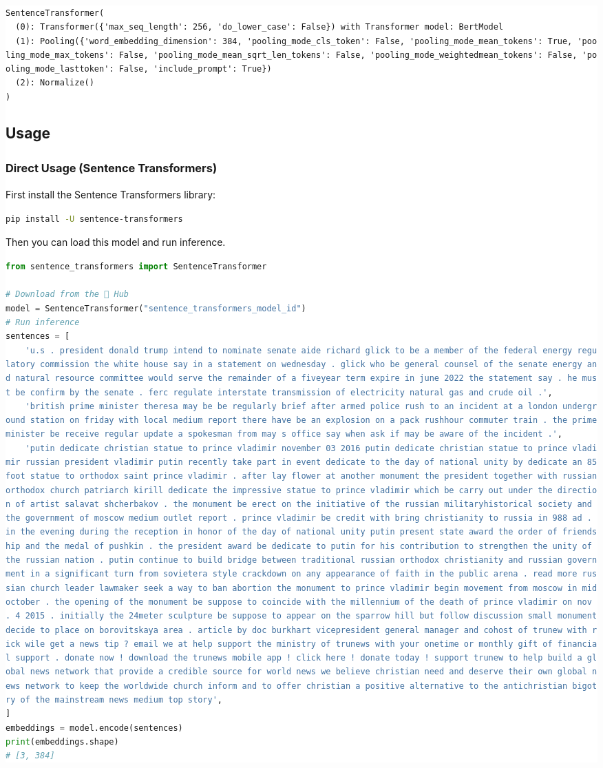 ```
SentenceTransformer(
  (0): Transformer({'max_seq_length': 256, 'do_lower_case': False}) with Transformer model: BertModel 
  (1): Pooling({'word_embedding_dimension': 384, 'pooling_mode_cls_token': False, 'pooling_mode_mean_tokens': True, 'pooling_mode_max_tokens': False, 'pooling_mode_mean_sqrt_len_tokens': False, 'pooling_mode_weightedmean_tokens': False, 'pooling_mode_lasttoken': False, 'include_prompt': True})
  (2): Normalize()
)
```

## Usage

### Direct Usage (Sentence Transformers)

First install the Sentence Transformers library:

```bash
pip install -U sentence-transformers
```

Then you can load this model and run inference.
```python
from sentence_transformers import SentenceTransformer

# Download from the 🤗 Hub
model = SentenceTransformer("sentence_transformers_model_id")
# Run inference
sentences = [
    'u.s . president donald trump intend to nominate senate aide richard glick to be a member of the federal energy regulatory commission the white house say in a statement on wednesday . glick who be general counsel of the senate energy and natural resource committee would serve the remainder of a fiveyear term expire in june 2022 the statement say . he must be confirm by the senate . ferc regulate interstate transmission of electricity natural gas and crude oil .',
    'british prime minister theresa may be be regularly brief after armed police rush to an incident at a london underground station on friday with local medium report there have be an explosion on a pack rushhour commuter train . the prime minister be receive regular update a spokesman from may s office say when ask if may be aware of the incident .',
    'putin dedicate christian statue to prince vladimir november 03 2016 putin dedicate christian statue to prince vladimir russian president vladimir putin recently take part in event dedicate to the day of national unity by dedicate an 85foot statue to orthodox saint prince vladimir . after lay flower at another monument the president together with russian orthodox church patriarch kirill dedicate the impressive statue to prince vladimir which be carry out under the direction of artist salavat shcherbakov . the monument be erect on the initiative of the russian militaryhistorical society and the government of moscow medium outlet report . prince vladimir be credit with bring christianity to russia in 988 ad . in the evening during the reception in honor of the day of national unity putin present state award the order of friendship and the medal of pushkin . the president award be dedicate to putin for his contribution to strengthen the unity of the russian nation . putin continue to build bridge between traditional russian orthodox christianity and russian government in a significant turn from sovietera style crackdown on any appearance of faith in the public arena . read more russian church leader lawmaker seek a way to ban abortion the monument to prince vladimir begin movement from moscow in midoctober . the opening of the monument be suppose to coincide with the millennium of the death of prince vladimir on nov . 4 2015 . initially the 24meter sculpture be suppose to appear on the sparrow hill but follow discussion small monument decide to place on borovitskaya area . article by doc burkhart vicepresident general manager and cohost of trunew with rick wile get a news tip ? email we at help support the ministry of trunews with your onetime or monthly gift of financial support . donate now ! download the trunews mobile app ! click here ! donate today ! support trunew to help build a global news network that provide a credible source for world news we believe christian need and deserve their own global news network to keep the worldwide church inform and to offer christian a positive alternative to the antichristian bigotry of the mainstream news medium top story',
]
embeddings = model.encode(sentences)
print(embeddings.shape)
# [3, 384]
```